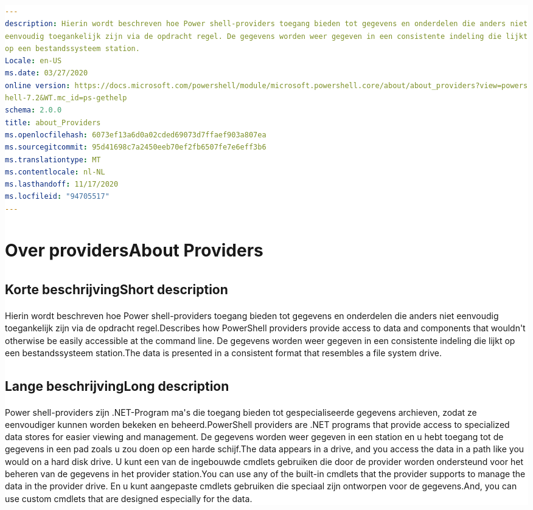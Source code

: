 ```yaml
---
description: Hierin wordt beschreven hoe Power shell-providers toegang bieden tot gegevens en onderdelen die anders niet eenvoudig toegankelijk zijn via de opdracht regel. De gegevens worden weer gegeven in een consistente indeling die lijkt op een bestandssysteem station.
Locale: en-US
ms.date: 03/27/2020
online version: https://docs.microsoft.com/powershell/module/microsoft.powershell.core/about/about_providers?view=powershell-7.2&WT.mc_id=ps-gethelp
schema: 2.0.0
title: about_Providers
ms.openlocfilehash: 6073ef13a6d0a02cded69073d7ffaef903a807ea
ms.sourcegitcommit: 95d41698c7a2450eeb70ef2fb6507fe7e6eff3b6
ms.translationtype: MT
ms.contentlocale: nl-NL
ms.lasthandoff: 11/17/2020
ms.locfileid: "94705517"
---
```

# <a name="about-providers"></a><span data-ttu-id="b3950-104">Over providers</span><span class="sxs-lookup"><span data-stu-id="b3950-104">About Providers</span></span>

## <a name="short-description"></a><span data-ttu-id="b3950-105">Korte beschrijving</span><span class="sxs-lookup"><span data-stu-id="b3950-105">Short description</span></span>
<span data-ttu-id="b3950-106">Hierin wordt beschreven hoe Power shell-providers toegang bieden tot gegevens en onderdelen die anders niet eenvoudig toegankelijk zijn via de opdracht regel.</span><span class="sxs-lookup"><span data-stu-id="b3950-106">Describes how PowerShell providers provide access to data and components that wouldn't otherwise be easily accessible at the command line.</span></span>
<span data-ttu-id="b3950-107">De gegevens worden weer gegeven in een consistente indeling die lijkt op een bestandssysteem station.</span><span class="sxs-lookup"><span data-stu-id="b3950-107">The data is presented in a consistent format that resembles a file system drive.</span></span>

## <a name="long-description"></a><span data-ttu-id="b3950-108">Lange beschrijving</span><span class="sxs-lookup"><span data-stu-id="b3950-108">Long description</span></span>

<span data-ttu-id="b3950-109">Power shell-providers zijn .NET-Program ma's die toegang bieden tot gespecialiseerde gegevens archieven, zodat ze eenvoudiger kunnen worden bekeken en beheerd.</span><span class="sxs-lookup"><span data-stu-id="b3950-109">PowerShell providers are .NET programs that provide access to specialized data stores for easier viewing and management.</span></span> <span data-ttu-id="b3950-110">De gegevens worden weer gegeven in een station en u hebt toegang tot de gegevens in een pad zoals u zou doen op een harde schijf.</span><span class="sxs-lookup"><span data-stu-id="b3950-110">The data appears in a drive, and you access the data in a path like you would on a hard disk drive.</span></span> <span data-ttu-id="b3950-111">U kunt een van de ingebouwde cmdlets gebruiken die door de provider worden ondersteund voor het beheren van de gegevens in het provider station.</span><span class="sxs-lookup"><span data-stu-id="b3950-111">You can use any of the built-in cmdlets that the provider supports to manage the data in the provider drive.</span></span> <span data-ttu-id="b3950-112">En u kunt aangepaste cmdlets gebruiken die speciaal zijn ontworpen voor de gegevens.</span><span class="sxs-lookup"><span data-stu-id="b3950-112">And, you can use custom cmdlets that are designed especially for the data.</span></span>
